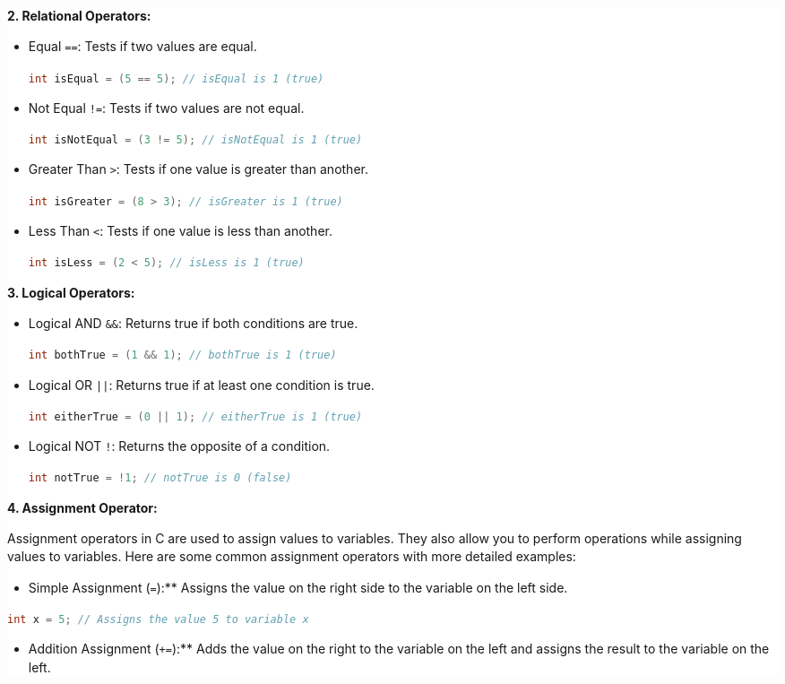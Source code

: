**2. Relational Operators:**

- Equal `==`: Tests if two values are equal.

     ```c
     int isEqual = (5 == 5); // isEqual is 1 (true)
     ```

- Not Equal `!=`: Tests if two values are not equal.

     ```c
     int isNotEqual = (3 != 5); // isNotEqual is 1 (true)
     ```

- Greater Than `>`: Tests if one value is greater than another.

     ```c
     int isGreater = (8 > 3); // isGreater is 1 (true)
     ```

- Less Than `<`: Tests if one value is less than another.

     ```c
     int isLess = (2 < 5); // isLess is 1 (true)
     ```

**3. Logical Operators:**

- Logical AND `&&`: Returns true if both conditions are true.

     ```c
     int bothTrue = (1 && 1); // bothTrue is 1 (true)
     ```

- Logical OR `||`: Returns true if at least one condition is true.

     ```c
     int eitherTrue = (0 || 1); // eitherTrue is 1 (true)
     ```

- Logical NOT `!`: Returns the opposite of a condition.

     ```c
     int notTrue = !1; // notTrue is 0 (false)
     ```

**4. Assignment Operator:**

Assignment operators in C are used to assign values to variables. They also allow you to perform operations while assigning values to variables. Here are some common assignment operators with more detailed examples:

- Simple Assignment (`=`):** Assigns the value on the right side to the variable on the left side.

```c
int x = 5; // Assigns the value 5 to variable x
```

- Addition Assignment (`+=`):** Adds the value on the right to the variable on the left and assigns the result to the variable on the left.

